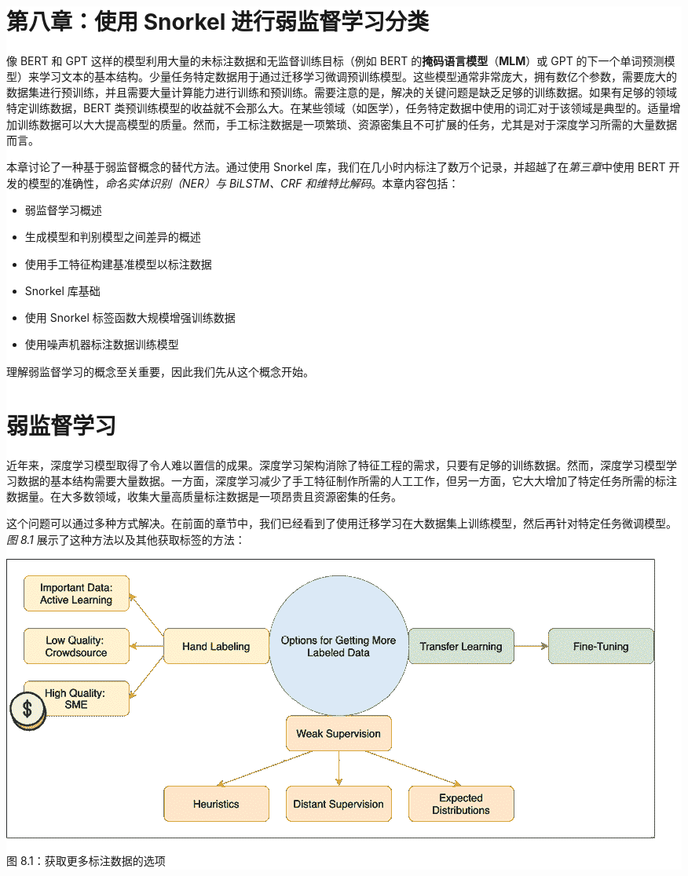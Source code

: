 

# 第八章：使用 Snorkel 进行弱监督学习分类

像 BERT 和 GPT 这样的模型利用大量的未标注数据和无监督训练目标（例如 BERT 的**掩码语言模型**（**MLM**）或 GPT 的下一个单词预测模型）来学习文本的基本结构。少量任务特定数据用于通过迁移学习微调预训练模型。这些模型通常非常庞大，拥有数亿个参数，需要庞大的数据集进行预训练，并且需要大量计算能力进行训练和预训练。需要注意的是，解决的关键问题是缺乏足够的训练数据。如果有足够的领域特定训练数据，BERT 类预训练模型的收益就不会那么大。在某些领域（如医学），任务特定数据中使用的词汇对于该领域是典型的。适量增加训练数据可以大大提高模型的质量。然而，手工标注数据是一项繁琐、资源密集且不可扩展的任务，尤其是对于深度学习所需的大量数据而言。

本章讨论了一种基于弱监督概念的替代方法。通过使用 Snorkel 库，我们在几小时内标注了数万个记录，并超越了在*第三章*中使用 BERT 开发的模型的准确性，*命名实体识别（NER）与 BiLSTM、CRF 和维特比解码*。本章内容包括：

+   弱监督学习概述

+   生成模型和判别模型之间差异的概述

+   使用手工特征构建基准模型以标注数据

+   Snorkel 库基础

+   使用 Snorkel 标签函数大规模增强训练数据

+   使用噪声机器标注数据训练模型

理解弱监督学习的概念至关重要，因此我们先从这个概念开始。

# 弱监督学习

近年来，深度学习模型取得了令人难以置信的成果。深度学习架构消除了特征工程的需求，只要有足够的训练数据。然而，深度学习模型学习数据的基本结构需要大量数据。一方面，深度学习减少了手工特征制作所需的人工工作，但另一方面，它大大增加了特定任务所需的标注数据量。在大多数领域，收集大量高质量标注数据是一项昂贵且资源密集的任务。

这个问题可以通过多种方式解决。在前面的章节中，我们已经看到了使用迁移学习在大数据集上训练模型，然后再针对特定任务微调模型。*图 8.1* 展示了这种方法以及其他获取标签的方法：

![A picture containing clock  Description automatically generated](img/B16252_08_01.png)

图 8.1：获取更多标注数据的选项
